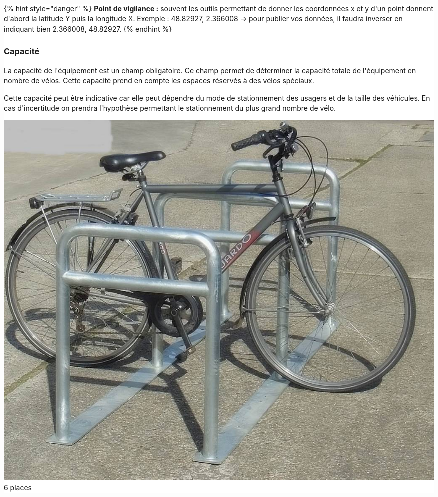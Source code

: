 {% hint style="danger" %}
**Point de vigilance :** souvent les outils permettant de donner les coordonnées x et y d'un point donnent d'abord la latitude Y puis la longitude X. Exemple : 48.82927, 2.366008 -> pour publier vos données, il faudra inverser en indiquant bien 2.366008, 48.82927.&#x20;
{% endhint %}

### Capacité&#x20;

La capacité de l'équipement est un champ obligatoire. Ce champ permet de déterminer la capacité totale de l'équipement en nombre de vélos. Cette capacité prend en compte les espaces réservés à des vélos spéciaux.&#x20;

Cette capacité peut être indicative car elle peut dépendre du mode de stationnement des usagers et de la taille des véhicules. En cas d'incertitude on prendra l'hypothèse permettant le stationnement du plus grand nombre de vélo.&#x20;

<img src="../../.gitbook/assets/image (140).png" alt="" data-size="original">6 places

